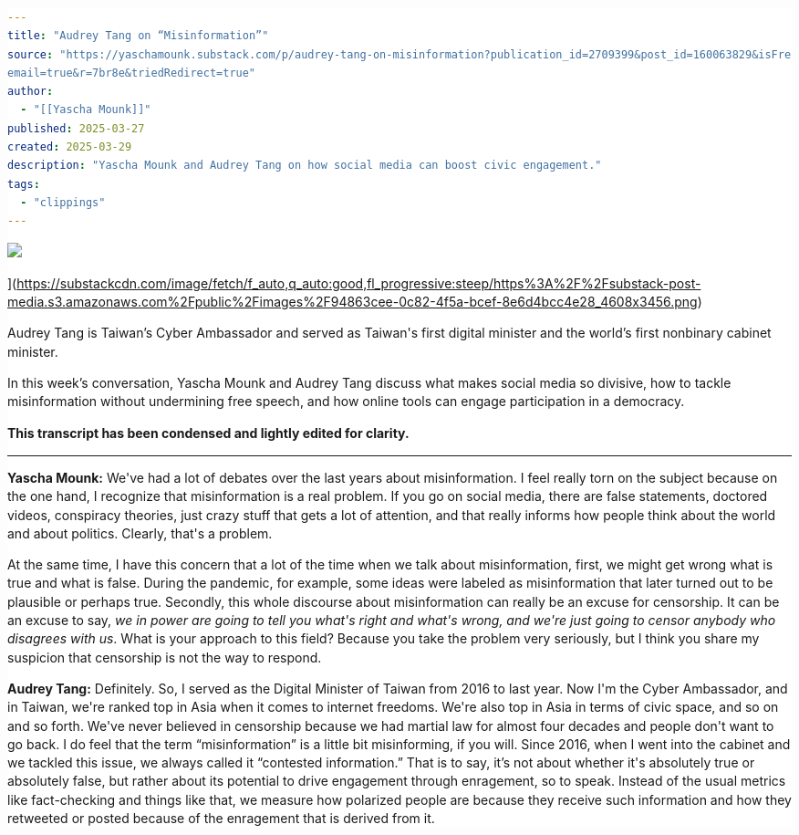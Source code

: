```yaml
---
title: "Audrey Tang on “Misinformation”"
source: "https://yaschamounk.substack.com/p/audrey-tang-on-misinformation?publication_id=2709399&post_id=160063829&isFreemail=true&r=7br8e&triedRedirect=true"
author:
  - "[[Yascha Mounk]]"
published: 2025-03-27
created: 2025-03-29
description: "Yascha Mounk and Audrey Tang on how social media can boost civic engagement."
tags:
  - "clippings"
---
```

  



![](https://substackcdn.com/image/fetch/w_1456,c_limit,f_auto,q_auto:good,fl_progressive:steep/https%3A%2F%2Fsubstack-post-media.s3.amazonaws.com%2Fpublic%2Fimages%2F94863cee-0c82-4f5a-bcef-8e6d4bcc4e28_4608x3456.png)



](https://substackcdn.com/image/fetch/f_auto,q_auto:good,fl_progressive:steep/https%3A%2F%2Fsubstack-post-media.s3.amazonaws.com%2Fpublic%2Fimages%2F94863cee-0c82-4f5a-bcef-8e6d4bcc4e28_4608x3456.png)

Audrey Tang is Taiwan’s Cyber Ambassador and served as Taiwan's first digital minister and the world’s first nonbinary cabinet minister.

In this week’s conversation, Yascha Mounk and Audrey Tang discuss what makes social media so divisive, how to tackle misinformation without undermining free speech, and how online tools can engage participation in a democracy.

**This transcript has been condensed and lightly edited for clarity.**

---

**Yascha Mounk:** We've had a lot of debates over the last years about misinformation. I feel really torn on the subject because on the one hand, I recognize that misinformation is a real problem. If you go on social media, there are false statements, doctored videos, conspiracy theories, just crazy stuff that gets a lot of attention, and that really informs how people think about the world and about politics. Clearly, that's a problem.

At the same time, I have this concern that a lot of the time when we talk about misinformation, first, we might get wrong what is true and what is false. During the pandemic, for example, some ideas were labeled as misinformation that later turned out to be plausible or perhaps true. Secondly, this whole discourse about misinformation can really be an excuse for censorship. It can be an excuse to say, _we in power are going to tell you what's right and what's wrong, and we're just going to censor anybody who disagrees with us_. What is your approach to this field? Because you take the problem very seriously, but I think you share my suspicion that censorship is not the way to respond.

**Audrey Tang:** Definitely. So, I served as the Digital Minister of Taiwan from 2016 to last year. Now I'm the Cyber Ambassador, and in Taiwan, we're ranked top in Asia when it comes to internet freedoms. We're also top in Asia in terms of civic space, and so on and so forth. We've never believed in censorship because we had martial law for almost four decades and people don't want to go back. I do feel that the term “misinformation” is a little bit misinforming, if you will. Since 2016, when I went into the cabinet and we tackled this issue, we always called it “contested information.” That is to say, it’s not about whether it's absolutely true or absolutely false, but rather about its potential to drive engagement through enragement, so to speak. Instead of the usual metrics like fact-checking and things like that, we measure how polarized people are because they receive such information and how they retweeted or posted because of the enragement that is derived from it.
